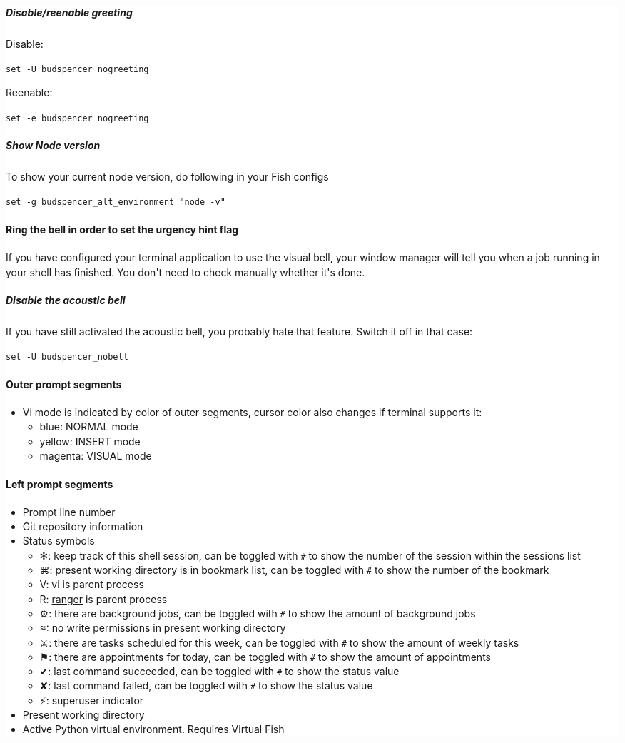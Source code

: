 ##### Disable/reenable greeting

Disable:
```
set -U budspencer_nogreeting
```

Reenable:
```
set -e budspencer_nogreeting
```

##### Show Node version

To show your current node version, do following in your Fish configs
```
set -g budspencer_alt_environment "node -v"
```

#### Ring the bell in order to set the urgency hint flag

If you have configured your terminal application to use the visual bell, your
window manager will tell you when a job running in your shell has finished. You
don't need to check manually whether it's done.

##### Disable the acoustic bell

If you have still activated the acoustic bell, you probably hate that feature.
Switch it off in that case:
```
set -U budspencer_nobell
```

#### Outer prompt segments

- Vi mode is indicated by color of outer segments, cursor color also changes
  if terminal supports it:
    * blue: NORMAL mode
    * yellow: INSERT mode
    * magenta: VISUAL mode

#### Left prompt segments

- Prompt line number
- Git repository information
- Status symbols
    * ✻: keep track of this shell session, can be toggled with `#` to show the number of
       the session within the sessions list
    * ⌘: present working directory is in bookmark list, can be toggled with `#` to
        show the number of the bookmark
    * V: vi is parent process
    * R: [ranger][THEMES-NAMESPACE-budspencer-ranger] is parent process
    * ⚙: there are background jobs, can be toggled with `#` to show the amount of
        background jobs
    * : no write permissions in present working directory
    * ⚔: there are tasks scheduled for this week, can be toggled with `#` to
        show the amount of weekly tasks
    * ⚑: there are appointments for today, can be toggled with `#` to
        show the amount of appointments
    * ✔: last command succeeded, can be toggled with `#` to show the status value
    * ✘: last command failed, can be toggled with `#` to show the status value
    * ⚡: superuser indicator
- Present working directory
- Active Python [virtual environment](https://virtualenv.pypa.io/en/latest/). Requires [Virtual Fish](https://github.com/adambrenecki/virtualfish/)


[Marina]: https://github.com/oh-my-fish/oh-my-fish
[THEMES-NAMESPACE-barracuda-font]: https://github.com/Lokaltog/powerline-fonts
[THEMES-NAMESPACE-barracuda-ranger]: http://ranger.nongnu.org/
[THEMES-NAMESPACE-barracuda-remind]: http://www.roaringpenguin.com/products/remind
[fish-git]: https://github.com/fish-shell/fish-shell.git
[fish-nightly]: https://github.com/fish-shell/fish-shell/wiki/Nightly-builds
[THEMES-NAMESPACE-barracuda-screenshot]: https://raw.githubusercontent.com/tannhuber/media/master/budspencer.jpg
[THEMES-NAMESPACE-barracuda-colors]: https://raw.githubusercontent.com/tannhuber/media/master/budspencer_replace_colors.jpg
[THEMES-NAMESPACE-barracuda-pwdstyle]: https://raw.githubusercontent.com/tannhuber/media/master/budspencer_pwd_style.jpg
[THEMES-NAMESPACE-batman-mit]:            http://opensource.org/licenses/MIT
[THEMES-NAMESPACE-batman-author]:         http://about.bucaran.me
[mar-link]:       https://www.github.com/oh-my-fish/oh-my-fish
[THEMES-NAMESPACE-batman-contributors]:   https://github.com/oh-my-fish/oh-my-fish/graphs/contributors
[btf-fish]:       https://github.com/fish-shell/fish-shell
[btf-screencast]: https://cloud.githubusercontent.com/assets/53660/18028510/f16f6b2c-6c35-11e6-8eb9-9f23ea3cce2e.gif
[btf-patching]:   https://powerline.readthedocs.org/en/master/installation.html#patched-fonts
[btf-fonts]:      https://github.com/Lokaltog/powerline-fonts
[btf-nerd-fonts]: https://github.com/ryanoasis/nerd-fonts
[btf-agnoster]:   https://gist.github.com/agnoster/3712874
[btf-dark]:            https://cloud.githubusercontent.com/assets/53660/16141569/ee2bbe4a-3411-11e6-85dc-3d9b0226e833.png "dark"
[btf-light]:           https://cloud.githubusercontent.com/assets/53660/16141570/f106afc6-3411-11e6-877d-fc2a8f6d3175.png "light"
[btf-solarized]:       https://cloud.githubusercontent.com/assets/53660/16141572/f7724032-3411-11e6-8771-b43769e7afec.png "solarized"
[btf-solarized-light]: https://cloud.githubusercontent.com/assets/53660/16141575/fbed8036-3411-11e6-92e9-90da6d45f94b.png "solarized-light"
[btf-base16]:          https://cloud.githubusercontent.com/assets/53660/16141577/0134763a-3412-11e6-9cca-6040d39c8fd4.png "base16"
[btf-base16-light]:    https://cloud.githubusercontent.com/assets/53660/16141579/02f7245e-3412-11e6-97c6-5f3cecffb73c.png "base16-light"
[btf-zenburn]:         https://cloud.githubusercontent.com/assets/53660/16141580/06229dd4-3412-11e6-84aa-a48de127b6da.png "zenburn"
[btf-terminal-dark]:   https://cloud.githubusercontent.com/assets/53660/16141583/0b3e8eea-3412-11e6-8068-617c5371f6ea.png "terminal-dark"
[btf-nord]:            https://user-images.githubusercontent.com/39213657/72811435-f64ca800-3c5f-11ea-8711-dcce8cfc50fb.png "nord"
[THEMES-NAMESPACE-boxfish-mit]:            https://opensource.org/licenses/MIT
[THEMES-NAMESPACE-boxfish-author]:         https://github.com/joelwanner
[THEMES-NAMESPACE-boxfish-contributors]:   https://github.com/joelwanner/theme-boxfish/graphs/contributors
[mar-link]:       https://www.github.com/oh-my-fish/oh-my-fish
[license-badge]:  https://img.shields.io/badge/license-MIT-007EC7.svg?style=flat-square
[THEMES-NAMESPACE-budspencer-font]: https://github.com/Lokaltog/powerline-fonts
[THEMES-NAMESPACE-budspencer-ranger]: http://ranger.nongnu.org/
[THEMES-NAMESPACE-budspencer-taskwarrior]: http://taskwarrior.org/
[THEMES-NAMESPACE-budspencer-remind]: http://www.roaringpenguin.com/products/remind
[fish-git]: https://github.com/fish-shell/fish-shell.git
[fish-nightly]: https://github.com/fish-shell/fish-shell/wiki/Nightly-builds
[THEMES-NAMESPACE-budspencer-screenshot]: https://raw.githubusercontent.com/tannhuber/media/master/budspencer.jpg
[THEMES-NAMESPACE-budspencer-colors]: https://raw.githubusercontent.com/tannhuber/media/master/budspencer_replace_colors.jpg
[THEMES-NAMESPACE-budspencer-dirmenu]: https://raw.githubusercontent.com/tannhuber/media/master/budspencer_dir_menu.jpg
[THEMES-NAMESPACE-budspencer-pwdstyle]: https://raw.githubusercontent.com/tannhuber/media/master/budspencer_pwd_style.jpg
[yimmy-commit]: https://github.com/bpinto/oh-my-fish/tree/3a4b7de689cabf3522227f51177a489d915c8b4d/themes/yimmy
[yimmy-author]: https://github.com/jhillyerd
[THEMES-NAMESPACE-chain-mit]:            http://opensource.org/licenses/MIT
[THEMES-NAMESPACE-chain-author]:         https://github.com/coderstephen
[THEMES-NAMESPACE-chain-contributors]:   https://github.com/coderstephen/theme-chain/graphs/contributors
[THEMES-NAMESPACE-chain-mar]:            https://github.com/oh-my-fish/oh-my-fish
[THEMES-NAMESPACE-cyan-mit]:            http://opensource.org/licenses/MIT
[THEMES-NAMESPACE-cyan-author]:         http://github.com/szwathub
[THEMES-NAMESPACE-cyan-contributors]:   https://github.com/szwathub/cyan/graphs/contributors
[mar-link]:       https://www.github.com/oh-my-fish/oh-my-fish
[license-badge]:  https://img.shields.io/badge/license-MIT-007EC7.svg?style=flat-square
[THEMES-NAMESPACE-dangerous-ranger]: http://ranger.nongnu.org/
[THEMES-NAMESPACE-dangerous-taskwarrior]: http://taskwarrior.org/
[THEMES-NAMESPACE-dangerous-remind]: http://www.roaringpenguin.com/products/remind
[fish-git]: https://github.com/fish-shell/fish-shell.git
[fish-nightly]: https://github.com/fish-shell/fish-shell/wiki/Nightly-builds
[THEMES-NAMESPACE-dangerous-screenshot]: https://raw.githubusercontent.com/tannhuber/media/master/dangerous.gif
[THEMES-NAMESPACE-default-mit]:            http://opensource.org/licenses/MIT
[THEMES-NAMESPACE-default-author]:         http://github.com/bpinto
[THEMES-NAMESPACE-default-contributors]:   https://github.com/oh-my-fish/theme-default/graphs/contributors
[mar-link]:       https://www.github.com/fish-shell/oh-my-fish
[license-badge]:  https://img.shields.io/badge/license-MIT-007EC7.svg?style=flat-square
[travis-badge]:   http://img.shields.io/travis/oh-my-fish/theme-default.svg?style=flat-square
[travis-link]:    https://travis-ci.org/oh-my-fish/theme-default
[THEMES-NAMESPACE-eden-mit]:            http://opensource.org/licenses/MIT
[THEMES-NAMESPACE-eden-author]:         http://github.com/amio
[fish-link]:      http://fishshell.com/
[mar-link]:       https://github.com/oh-my-fish/oh-my-fish
[fisher-link]:    https://github.com/fisherman/fisherman
[mar-badge]:      https://flat.badgen.net/badge/Oh%20My%20Fish/Framework
[fish-badge]:     https://flat.badgen.net/badge/fish/v2.2.0
[license-badge]:  https://flat.badgen.net/badge/license/MIT
[THEMES-NAMESPACE-es-mit]:            http://opensource.org/licenses/MIT
[THEMES-NAMESPACE-es-author]:         http://github.com/eugenesvk
[mar-link]:       https://www.github.com/oh-my-fish/oh-my-fish
[license-badge]:  https://img.shields.io/badge/license-MIT-007EC7.svg?style=flat-square
[THEMES-NAMESPACE-fishbone-mit]:            https://opensource.org/licenses/MIT
[THEMES-NAMESPACE-fishbone-author]:         https://github.com/pantuza
[THEMES-NAMESPACE-fishbone-contributors]:   https://github.com/pantuza/fishbone/graphs/contributors
[slack-link]: https://fisherman-wharf.herokuapp.com/
[slack-badge]: https://fisherman-wharf.herokuapp.com/badge.svg
[THEMES-NAMESPACE-gentoo-mit]:            https://opensource.org/licenses/MIT
[THEMES-NAMESPACE-gentoo-author]:         https://github.com/ribugent
[THEMES-NAMESPACE-gentoo-contributors]:   https://github.com/ribugent/theme-gentoo/graphs/contributors
[mar-link]:       https://www.github.com/oh-my-fish/oh-my-fish
[license-badge]:  https://img.shields.io/badge/license-MIT-007EC7.svg?style=flat-square
[THEMES-NAMESPACE-harleen-mit]:            https://opensource.org/licenses/MIT
[THEMES-NAMESPACE-harleen-author]:         https://github.com/aneveux
[THEMES-NAMESPACE-harleen-contributors]:   https://github.com/aneveux/theme-harleen/graphs/contributors
[mar-link]:       https://www.github.com/oh-my-fish/oh-my-fish
[license-badge]:  https://img.shields.io/badge/license-MIT-007EC7.svg?style=flat-square
[THEMES-NAMESPACE-johanson-mit]:            https://opensource.org/licenses/MIT
[THEMES-NAMESPACE-johanson-author]:         https://github.com/johanson
[THEMES-NAMESPACE-johanson-contributors]:   https://github.com/johanson/theme-johanson/graphs/contributors
[mar-link]:       https://www.github.com/oh-my-fish/oh-my-fish
[license-badge]:  https://img.shields.io/badge/license-MIT-007EC7.svg?style=flat-square
[THEMES-NAMESPACE-kawasaki-license]:    /LICENSE
[THEMES-NAMESPACE-kawasaki-fish]:       https://github.com/fish-shell/fish-shell
[THEMES-NAMESPACE-kawasaki-mar]:        https://github.com/oh-my-fish/oh-my-fish
[THEMES-NAMESPACE-kawasaki-screenshot]: https://cloud.githubusercontent.com/assets/195790/20061473/9545bd4c-a4c5-11e6-83da-8b0a954b8a5a.gif
[THEMES-NAMESPACE-kawasaki-bira]:       https://github.com/oh-my-fish/theme-bira
[THEMES-NAMESPACE-kawasaki-dotfiles]:   https://github.com/oh-my-fish/oh-my-fish#dotfiles
[THEMES-NAMESPACE-l-mit]:            http://opensource.org/licenses/MIT
[THEMES-NAMESPACE-l-author]:         http://github.com/bpinto
[THEMES-NAMESPACE-l-contributors]:   https://github.com/oh-my-fish/theme-default/graphs/contributors
[mar-link]:       https://www.github.com/fish-shell/oh-my-fish
[license-badge]:  https://img.shields.io/badge/license-MIT-007EC7.svg?style=flat-square
[travis-badge]:   http://img.shields.io/travis/oh-my-fish/theme-default.svg?style=flat-square
[travis-link]:    https://travis-ci.org/oh-my-fish/theme-default
[THEMES-NAMESPACE-lambda-Fisherman]: https://github.com/fisherman/fisherman
[Marina]: https://github.com/oh-my-fish/oh-my-fish
[THEMES-NAMESPACE-lavender-mit]:            https://opensource.org/licenses/MIT
[THEMES-NAMESPACE-lavender-author]:         https://github.com/tungpun/
[THEMES-NAMESPACE-lavender-contributors]:   https://github.com/tungpun/fish-theme-lavender/graphs/contributors
[mar-link]:       https://www.github.com/oh-my-fish/oh-my-fish
[license-badge]:  https://img.shields.io/badge/license-MIT-007EC7.svg?style=flat-square